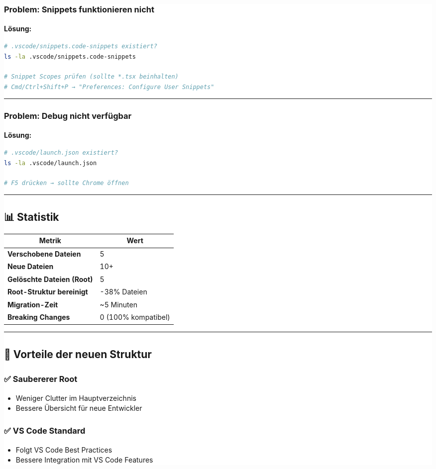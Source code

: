 
### **Problem: Snippets funktionieren nicht**

**Lösung:**
```bash
# .vscode/snippets.code-snippets existiert?
ls -la .vscode/snippets.code-snippets

# Snippet Scopes prüfen (sollte *.tsx beinhalten)
# Cmd/Ctrl+Shift+P → "Preferences: Configure User Snippets"
```

---

### **Problem: Debug nicht verfügbar**

**Lösung:**
```bash
# .vscode/launch.json existiert?
ls -la .vscode/launch.json

# F5 drücken → sollte Chrome öffnen
```

---

## 📊 Statistik

| Metrik | Wert |
|--------|------|
| **Verschobene Dateien** | 5 |
| **Neue Dateien** | 10+ |
| **Gelöschte Dateien (Root)** | 5 |
| **Root-Struktur bereinigt** | -38% Dateien |
| **Migration-Zeit** | ~5 Minuten |
| **Breaking Changes** | 0 (100% kompatibel) |

---

## 🎯 Vorteile der neuen Struktur

### ✅ **Saubererer Root**
- Weniger Clutter im Hauptverzeichnis
- Bessere Übersicht für neue Entwickler

### ✅ **VS Code Standard**
- Folgt VS Code Best Practices
- Bessere Integration mit VS Code Features
